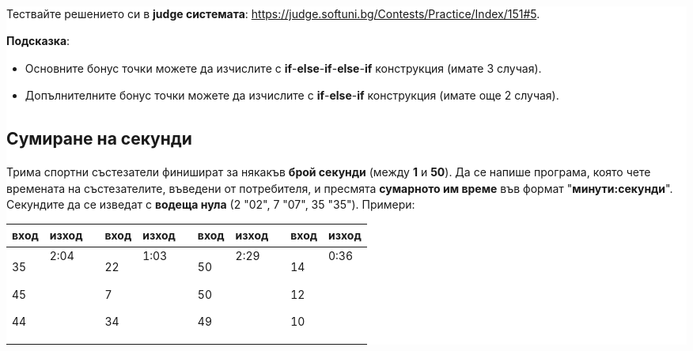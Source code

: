 Тествайте решението си в **judge системата**:
<https://judge.softuni.bg/Contests/Practice/Index/151#5>.

**Подсказка**:

-   Основните бонус точки можете да изчислите с
    **if**-**else**-**if**-**else**-**if** конструкция (имате 3 случая).

-   Допълнителните бонус точки можете да изчислите с
    **if**-**else**-**if** конструкция (имате още 2 случая).

Сумиране на секунди
-------------------

Трима спортни състезатели финишират за някакъв **брой секунди** (между
**1** и **50**). Да се напише програма, която чете времената на
състезателите, въведени от потребителя, и пресмята **сумарното им
време** във формат \"**минути:секунди**\". Секундите да се изведат с
**водеща нула** (2 \"02\", 7 \"07\", 35 \"35\"). Примери:

<table>
<thead>
<tr class="header">
<th><strong>вход</strong></th>
<th><strong>изход</strong></th>
<th></th>
<th><strong>вход</strong></th>
<th><strong>изход</strong></th>
<th></th>
<th><strong>вход</strong></th>
<th><strong>изход</strong></th>
<th></th>
<th><strong>вход</strong></th>
<th><strong>изход</strong></th>
</tr>
</thead>
<tbody>
<tr class="odd">
<td><p>35</p>
<p>45</p>
<p>44</p></td>
<td>2:04</td>
<td></td>
<td><p>22</p>
<p>7</p>
<p>34</p></td>
<td>1:03</td>
<td></td>
<td><p>50</p>
<p>50</p>
<p>49</p></td>
<td>2:29</td>
<td></td>
<td><p>14</p>
<p>12</p>
<p>10</p></td>
<td>0:36</td>
</tr>
</tbody>
</table>
